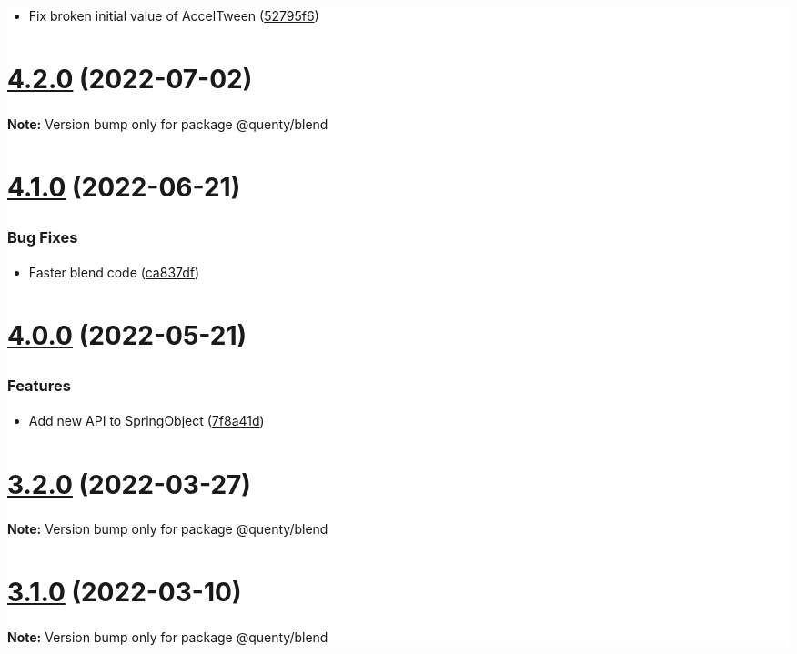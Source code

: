* Fix broken initial value of AccelTween ([52795f6](https://github.com/Quenty/NevermoreEngine/commit/52795f6f075e763023fb85ed1eb53531381acb49))





# [4.2.0](https://github.com/Quenty/NevermoreEngine/compare/@quenty/blend@4.1.0...@quenty/blend@4.2.0) (2022-07-02)

**Note:** Version bump only for package @quenty/blend





# [4.1.0](https://github.com/Quenty/NevermoreEngine/compare/@quenty/blend@4.0.0...@quenty/blend@4.1.0) (2022-06-21)


### Bug Fixes

* Faster blend code ([ca837df](https://github.com/Quenty/NevermoreEngine/commit/ca837df52a680a00068c2e8b2e6b1bd3f25dcf9d))





# [4.0.0](https://github.com/Quenty/NevermoreEngine/compare/@quenty/blend@3.2.0...@quenty/blend@4.0.0) (2022-05-21)


### Features

* Add new API to SpringObject ([7f8a41d](https://github.com/Quenty/NevermoreEngine/commit/7f8a41da6c9d07269e044bcd45493d1e14c565be))





# [3.2.0](https://github.com/Quenty/NevermoreEngine/compare/@quenty/blend@3.1.0...@quenty/blend@3.2.0) (2022-03-27)

**Note:** Version bump only for package @quenty/blend





# [3.1.0](https://github.com/Quenty/NevermoreEngine/compare/@quenty/blend@3.0.0...@quenty/blend@3.1.0) (2022-03-10)

**Note:** Version bump only for package @quenty/blend


